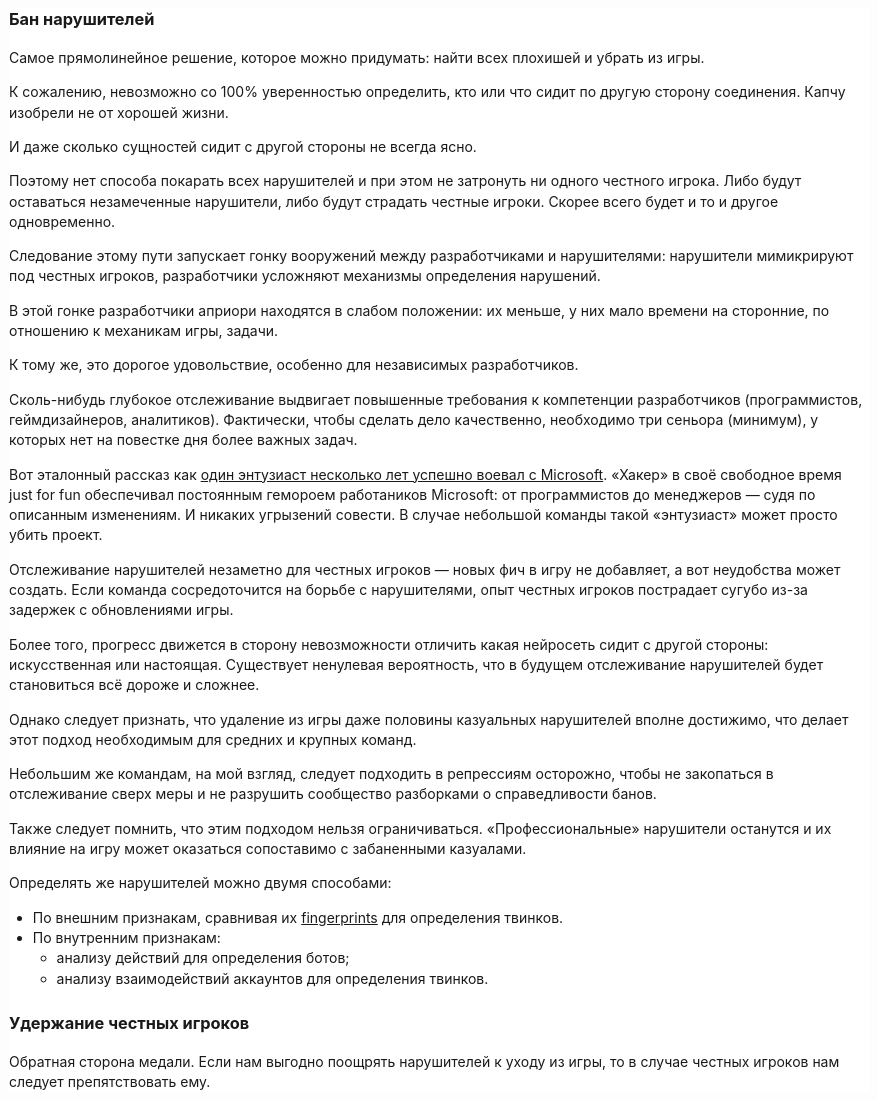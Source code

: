 ### Бан нарушителей

Самое прямолинейное решение, которое можно придумать: найти всех плохишей и убрать из игры.

К сожалению, невозможно со 100% уверенностью определить, кто или что сидит по другую сторону соединения. Капчу изобрели не от хорошей жизни.

И даже сколько сущностей сидит с другой стороны не всегда ясно.

Поэтому нет способа покарать всех нарушителей и при этом не затронуть ни одного честного игрока. Либо будут оставаться незамеченные нарушители, либо будут страдать честные игроки. Скорее всего будет и то и другое одновременно.

Следование этому пути запускает гонку вооружений между разработчиками и нарушителями: нарушители мимикрируют под честных игроков, разработчики усложняют механизмы определения нарушений.

В этой гонке разработчики априори находятся в слабом положении: их меньше, у них мало времени на сторонние, по отношению к механикам игры, задачи.

К тому же, это дорогое удовольствие, особенно для независимых разработчиков.

Сколь-нибудь глубокое отслеживание выдвигает повышенные требования к компетенции разработчиков (программистов, геймдизайнеров, аналитиков). Фактически, чтобы сделать дело качественно, необходимо три сеньора (минимум), у которых нет на повестке дня более важных задач.

Вот эталонный рассказ как [один энтузиаст несколько лет успешно воевал с Microsoft](https://habr.com/ru/company/vdsina/blog/547736/). «Хакер» в своё свободное время just for fun обеспечивал постоянным гемороем работаников Microsoft: от программистов до менеджеров — судя по описанным изменениям. И никаких угрызений совести. В случае небольшой команды такой «энтузиаст» может просто убить проект.

Отслеживание нарушителей незаметно для честных игроков — новых фич в игру не добавляет, а вот неудобства может создать. Если команда сосредоточится на борьбе с нарушителями, опыт честных игроков пострадает сугубо из-за задержек с обновлениями игры.

Более того, прогресс движется в сторону невозможности отличить какая нейросеть сидит с другой стороны: искусственная или настоящая. Существует ненулевая вероятность, что в будущем отслеживание нарушителей будет становиться всё дороже и сложнее.

Однако следует признать, что удаление из игры даже половины казуальных нарушителей вполне достижимо, что делает этот подход необходимым для средних и крупных команд.

Небольшим же командам, на мой взгляд, следует подходить в репрессиям осторожно, чтобы не закопаться в отслеживание сверх меры и не разрушить сообщество разборками о справедливости банов.

Также следует помнить, что этим подходом нельзя ограничиваться. «Профессиональные» нарушители останутся и их влияние на игру может оказаться сопоставимо с забаненными казуалами.

Определять же нарушителей можно двумя способами:

- По внешним признакам, сравнивая их [fingerprints](https://en.wikipedia.org/wiki/Device_fingerprint) для определения твинков.
- По внутренним признакам:
    - анализу действий для определения ботов;
    - анализу взаимодействий аккаунтов для определения твинков.

### Удержание честных игроков

Обратная сторона медали. Если нам выгодно поощрять нарушителей к уходу из игры, то в случае честных игроков нам следует препятствовать ему.
